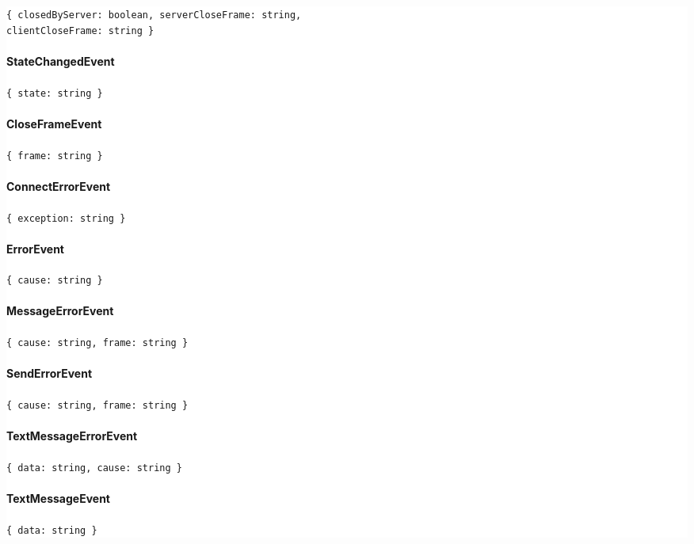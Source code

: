 <code>{
 closedByServer: boolean,
 serverCloseFrame: string,
 clientCloseFrame: string
 }</code>


#### StateChangedEvent

<code>{
 state: string
 }</code>


#### CloseFrameEvent

<code>{
 frame: string
 }</code>


#### ConnectErrorEvent

<code>{
 exception: string
 }</code>


#### ErrorEvent

<code>{
 cause: string
 }</code>


#### MessageErrorEvent

<code>{
 cause: string,
 frame: string
 }</code>


#### SendErrorEvent

<code>{
 cause: string,
 frame: string
 }</code>


#### TextMessageErrorEvent

<code>{
 data: string, 
 cause: string
 }</code>


#### TextMessageEvent

<code>{
 data: string
 }</code>

</docgen-api>
